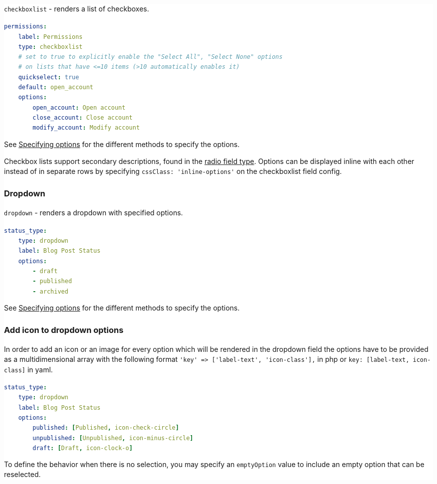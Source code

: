 `checkboxlist` - renders a list of checkboxes.

```yaml
permissions:
    label: Permissions
    type: checkboxlist
    # set to true to explicitly enable the "Select All", "Select None" options
    # on lists that have <=10 items (>10 automatically enables it)
    quickselect: true
    default: open_account
    options:
        open_account: Open account
        close_account: Close account
        modify_account: Modify account
```

See [Specifying options](#specifying-options) for the different methods to specify the options.

Checkbox lists support secondary descriptions, found in the [radio field type](#field-radio). Options can be displayed inline with each other instead of in separate rows by specifying `cssClass: 'inline-options'` on the checkboxlist field config.

<a name="field-dropdown"></a>
### Dropdown

`dropdown` - renders a dropdown with specified options.

```yaml
status_type:
    type: dropdown
    label: Blog Post Status
    options:
        - draft
        - published
        - archived
```

See [Specifying options](#specifying-options) for the different methods to specify the options.

### Add icon to dropdown options

In order to add an icon or an image for every option which will be rendered in the dropdown field the options have to be provided as a multidimensional array with the following format `'key' => ['label-text', 'icon-class'],` in php or `key: [label-text, icon-class]` in yaml.

```yaml
status_type:
    type: dropdown
    label: Blog Post Status
    options:
        published: [Published, icon-check-circle]
        unpublished: [Unpublished, icon-minus-circle]
        draft: [Draft, icon-clock-o]
```

To define the behavior when there is no selection, you may specify an `emptyOption` value to include an empty option that can be reselected.
